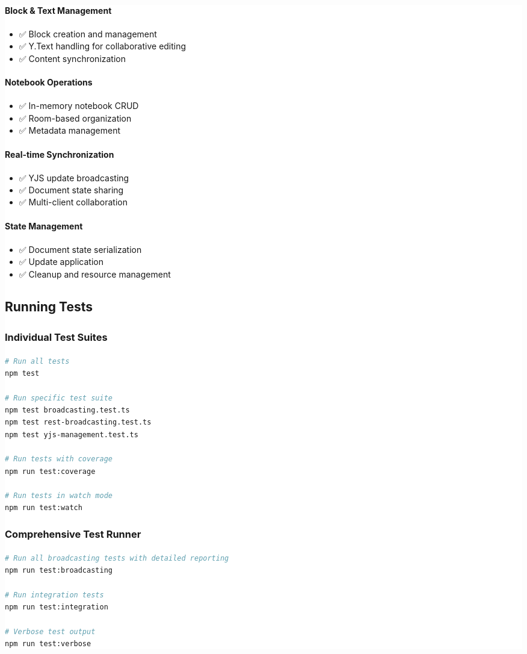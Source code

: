 #### Block & Text Management

- ✅ Block creation and management
- ✅ Y.Text handling for collaborative editing
- ✅ Content synchronization

#### Notebook Operations

- ✅ In-memory notebook CRUD
- ✅ Room-based organization
- ✅ Metadata management

#### Real-time Synchronization

- ✅ YJS update broadcasting
- ✅ Document state sharing
- ✅ Multi-client collaboration

#### State Management

- ✅ Document state serialization
- ✅ Update application
- ✅ Cleanup and resource management

## Running Tests

### Individual Test Suites

```bash
# Run all tests
npm test

# Run specific test suite
npm test broadcasting.test.ts
npm test rest-broadcasting.test.ts
npm test yjs-management.test.ts

# Run tests with coverage
npm run test:coverage

# Run tests in watch mode
npm run test:watch
```

### Comprehensive Test Runner

```bash
# Run all broadcasting tests with detailed reporting
npm run test:broadcasting

# Run integration tests
npm run test:integration

# Verbose test output
npm run test:verbose
```

